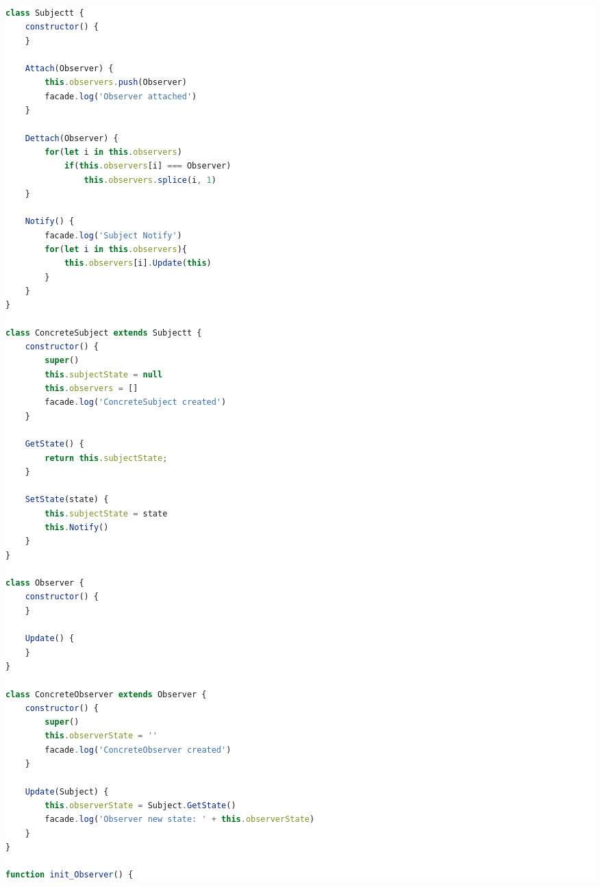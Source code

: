 ```javascript
class Subjectt {
    constructor() {
    }

    Attach(Observer) {
        this.observers.push(Observer)
        facade.log('Observer attached')
    }

    Dettach(Observer) {
        for(let i in this.observers)
            if(this.observers[i] === Observer)
                this.observers.splice(i, 1)
    }

    Notify() {
        facade.log('Subject Notify')
        for(let i in this.observers){
            this.observers[i].Update(this)
        }
    }
}

class ConcreteSubject extends Subjectt {
    constructor() {
        super()
        this.subjectState = null
        this.observers = []
        facade.log('ConcreteSubject created')
    }

    GetState() {
        return this.subjectState;
    }

    SetState(state) {
        this.subjectState = state
        this.Notify()
    }
}

class Observer {
    constructor() {
    }

    Update() {
    }
}

class ConcreteObserver extends Observer {
    constructor() {
        super()
        this.observerState = ''
        facade.log('ConcreteObserver created')
    }

    Update(Subject) {
        this.observerState = Subject.GetState()
        facade.log('Observer new state: ' + this.observerState)
    }
}

function init_Observer() {
```